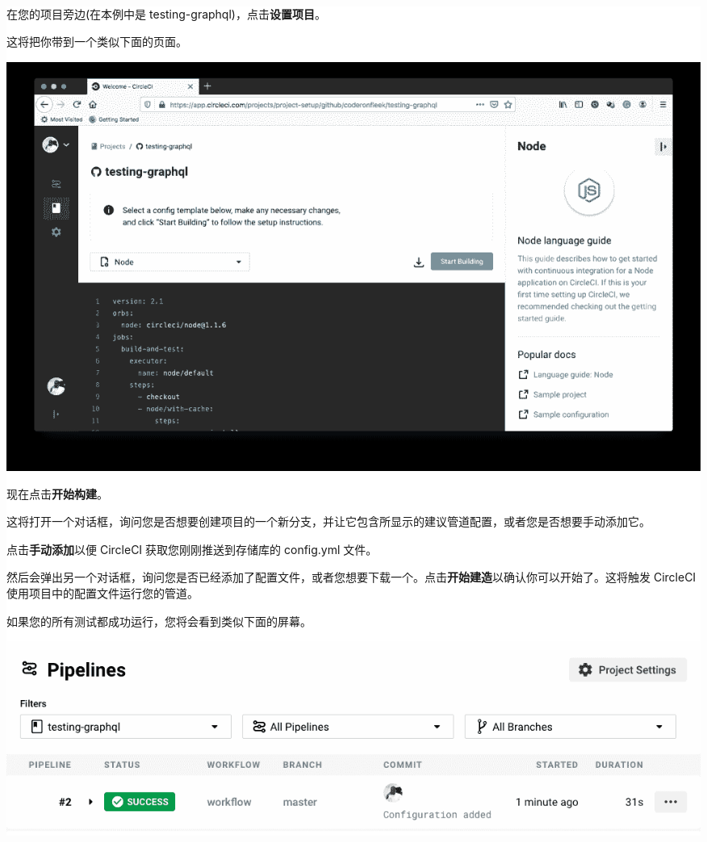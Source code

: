 在您的项目旁边(在本例中是 testing-graphql)，点击**设置项目**。

这将把你带到一个类似下面的页面。

![](img/9f13201cfdc36b4ad8f85eefea1bb9a9.png)

现在点击**开始构建**。

这将打开一个对话框，询问您是否想要创建项目的一个新分支，并让它包含所显示的建议管道配置，或者您是否想要手动添加它。

点击**手动添加**以便 CircleCI 获取您刚刚推送到存储库的 config.yml 文件。

然后会弹出另一个对话框，询问您是否已经添加了配置文件，或者您想要下载一个。点击**开始建造**以确认你可以开始了。这将触发 CircleCI 使用项目中的配置文件运行您的管道。

如果您的所有测试都成功运行，您将会看到类似下面的屏幕。

![](img/3ac2a2f6abf5c78f0647a56130bc63ba.png)
